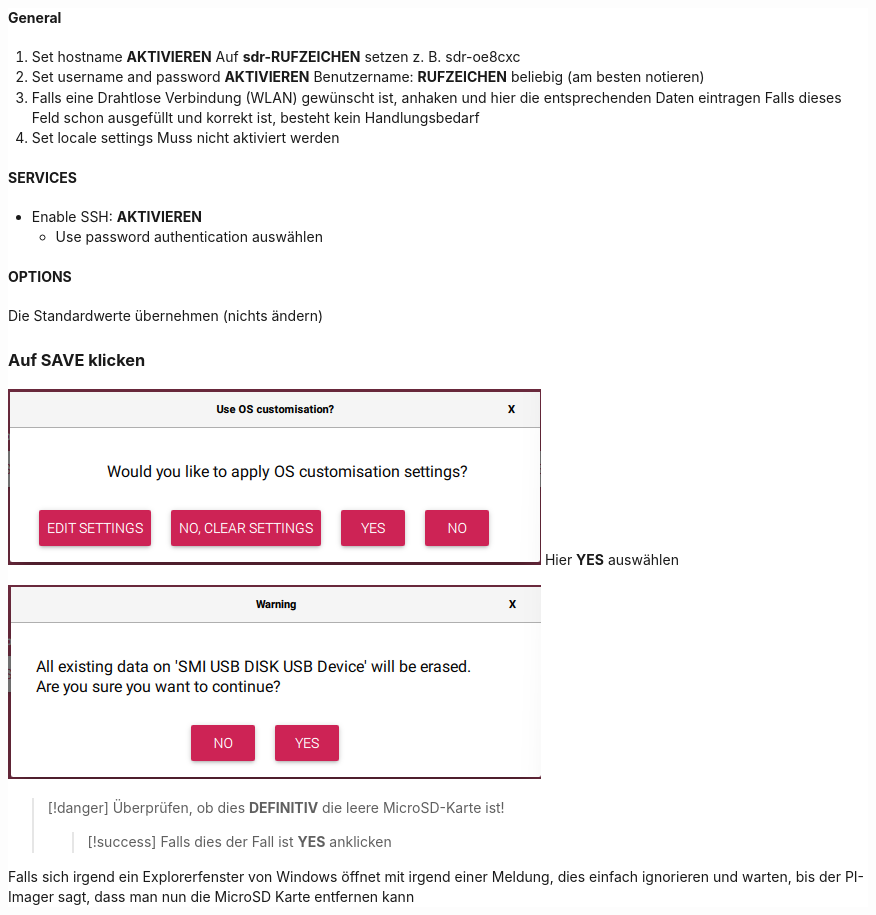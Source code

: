#### General
1. Set hostname
   **AKTIVIEREN**
   Auf **sdr-RUFZEICHEN** setzen z. B. sdr-oe8cxc
2. Set username and password
   **AKTIVIEREN**
   Benutzername: **RUFZEICHEN**
   beliebig (am besten notieren)
4. Falls eine Drahtlose Verbindung (WLAN) gewünscht ist, anhaken und hier die entsprechenden Daten eintragen
   Falls dieses Feld schon ausgefüllt und korrekt ist, besteht kein Handlungsbedarf
5. Set locale settings
   Muss nicht aktiviert werden

#### SERVICES
- Enable SSH: **AKTIVIEREN**
	- Use password authentication auswählen

#### OPTIONS
Die Standardwerte übernehmen (nichts ändern)

### Auf SAVE klicken
![](attachment/af00008ae8e2ef4349cfc8448817d71a.png)
Hier **YES** auswählen

![](attachment/45a928b13e06caa3768f91a843160a24.png)
>[!danger] Überprüfen, ob dies **DEFINITIV** die leere MicroSD-Karte ist!
>>[!success] Falls dies der Fall ist
>>**YES** anklicken

Falls sich irgend ein Explorerfenster von Windows öffnet mit irgend einer Meldung, dies einfach ignorieren und warten, bis der PI-Imager sagt, dass man nun die MicroSD Karte entfernen kann
